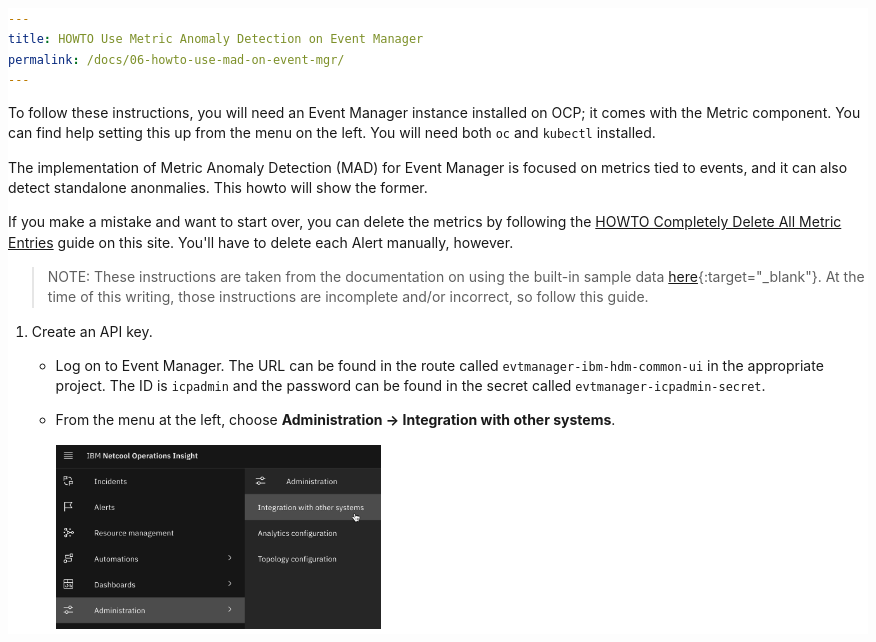 ```yaml
---
title: HOWTO Use Metric Anomaly Detection on Event Manager
permalink: /docs/06-howto-use-mad-on-event-mgr/
---
```


 To follow these instructions, you will need an Event Manager instance installed on OCP; it comes with the Metric component. You can find help setting this up from the menu on the left. You will need both `oc` and `kubectl` installed.

 The implementation of Metric Anomaly Detection (MAD) for Event Manager is focused on metrics tied to events, and it can also detect standalone anonmalies. This howto will show the former.

If you make a mistake and want to start over, you can delete the metrics by following the [HOWTO Completely Delete All Metric Entries](../../08-howto-completely-delete-all-metric-entries-evtmgr) guide on this site. You'll have to delete each Alert manually, however.

>NOTE: These instructions are taken from the documentation on using the built-in sample data [here](https://www.ibm.com/docs/en/noi/1.6.8?topic=analytics-scenario-sample-data){:target="_blank"}. At the time of this writing, those instructions are incomplete and/or incorrect, so follow this guide.

1. Create an API key.

   -  Log on to Event Manager. The URL can be found in the route called `evtmanager-ibm-hdm-common-ui` in the appropriate project. The ID is `icpadmin` and the password can be found in the secret called `evtmanager-icpadmin-secret`.

   - From the menu at the left, choose **Administration -> Integration with other systems**.

      <img src="../images/03-howto/integration-with-other-systems.png" width="40%">
